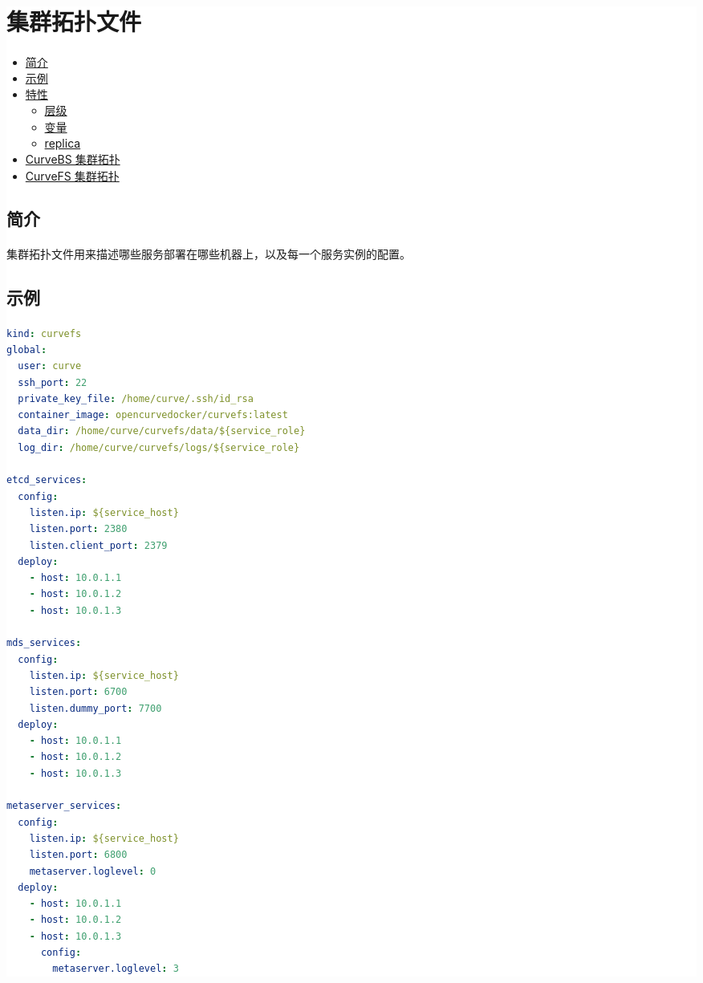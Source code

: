 集群拓扑文件
===

* [简介](#简介)
* [示例](#示例)
* [特性](#特性)
  * [层级](#层级)
  * [变量](#变量)
  * [replica](#replica)
* [CurveBS 集群拓扑](#curvebs-集群拓扑)
* [CurveFS 集群拓扑](#curvefs-集群拓扑)

简介
---

集群拓扑文件用来描述哪些服务部署在哪些机器上，以及每一个服务实例的配置。

示例
---

```yaml
kind: curvefs
global:
  user: curve
  ssh_port: 22
  private_key_file: /home/curve/.ssh/id_rsa
  container_image: opencurvedocker/curvefs:latest
  data_dir: /home/curve/curvefs/data/${service_role}
  log_dir: /home/curve/curvefs/logs/${service_role}

etcd_services:
  config:
    listen.ip: ${service_host}
    listen.port: 2380
    listen.client_port: 2379
  deploy:
    - host: 10.0.1.1
    - host: 10.0.1.2
    - host: 10.0.1.3

mds_services:
  config:
    listen.ip: ${service_host}
    listen.port: 6700
    listen.dummy_port: 7700
  deploy:
    - host: 10.0.1.1
    - host: 10.0.1.2
    - host: 10.0.1.3

metaserver_services:
  config:
    listen.ip: ${service_host}
    listen.port: 6800
    metaserver.loglevel: 0
  deploy:
    - host: 10.0.1.1
    - host: 10.0.1.2
    - host: 10.0.1.3
      config:
        metaserver.loglevel: 3
```
